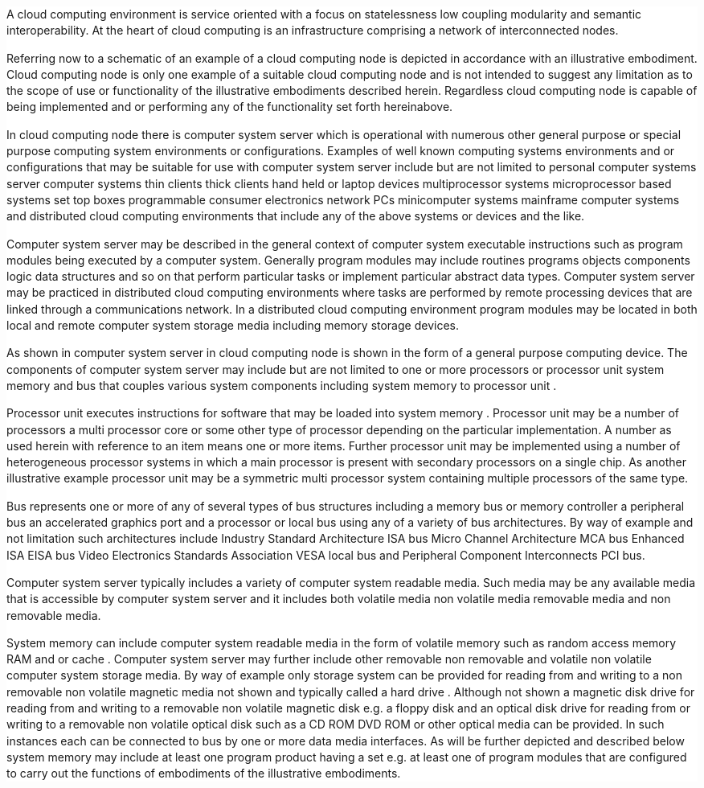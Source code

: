 A cloud computing environment is service oriented with a focus on statelessness low coupling modularity and semantic interoperability. At the heart of cloud computing is an infrastructure comprising a network of interconnected nodes.

Referring now to a schematic of an example of a cloud computing node is depicted in accordance with an illustrative embodiment. Cloud computing node is only one example of a suitable cloud computing node and is not intended to suggest any limitation as to the scope of use or functionality of the illustrative embodiments described herein. Regardless cloud computing node is capable of being implemented and or performing any of the functionality set forth hereinabove.

In cloud computing node there is computer system server which is operational with numerous other general purpose or special purpose computing system environments or configurations. Examples of well known computing systems environments and or configurations that may be suitable for use with computer system server include but are not limited to personal computer systems server computer systems thin clients thick clients hand held or laptop devices multiprocessor systems microprocessor based systems set top boxes programmable consumer electronics network PCs minicomputer systems mainframe computer systems and distributed cloud computing environments that include any of the above systems or devices and the like.

Computer system server may be described in the general context of computer system executable instructions such as program modules being executed by a computer system. Generally program modules may include routines programs objects components logic data structures and so on that perform particular tasks or implement particular abstract data types. Computer system server may be practiced in distributed cloud computing environments where tasks are performed by remote processing devices that are linked through a communications network. In a distributed cloud computing environment program modules may be located in both local and remote computer system storage media including memory storage devices.

As shown in computer system server in cloud computing node is shown in the form of a general purpose computing device. The components of computer system server may include but are not limited to one or more processors or processor unit system memory and bus that couples various system components including system memory to processor unit .

Processor unit executes instructions for software that may be loaded into system memory . Processor unit may be a number of processors a multi processor core or some other type of processor depending on the particular implementation. A number as used herein with reference to an item means one or more items. Further processor unit may be implemented using a number of heterogeneous processor systems in which a main processor is present with secondary processors on a single chip. As another illustrative example processor unit may be a symmetric multi processor system containing multiple processors of the same type.

Bus represents one or more of any of several types of bus structures including a memory bus or memory controller a peripheral bus an accelerated graphics port and a processor or local bus using any of a variety of bus architectures. By way of example and not limitation such architectures include Industry Standard Architecture ISA bus Micro Channel Architecture MCA bus Enhanced ISA EISA bus Video Electronics Standards Association VESA local bus and Peripheral Component Interconnects PCI bus.

Computer system server typically includes a variety of computer system readable media. Such media may be any available media that is accessible by computer system server and it includes both volatile media non volatile media removable media and non removable media.

System memory can include computer system readable media in the form of volatile memory such as random access memory RAM and or cache . Computer system server may further include other removable non removable and volatile non volatile computer system storage media. By way of example only storage system can be provided for reading from and writing to a non removable non volatile magnetic media not shown and typically called a hard drive . Although not shown a magnetic disk drive for reading from and writing to a removable non volatile magnetic disk e.g. a floppy disk and an optical disk drive for reading from or writing to a removable non volatile optical disk such as a CD ROM DVD ROM or other optical media can be provided. In such instances each can be connected to bus by one or more data media interfaces. As will be further depicted and described below system memory may include at least one program product having a set e.g. at least one of program modules that are configured to carry out the functions of embodiments of the illustrative embodiments.

